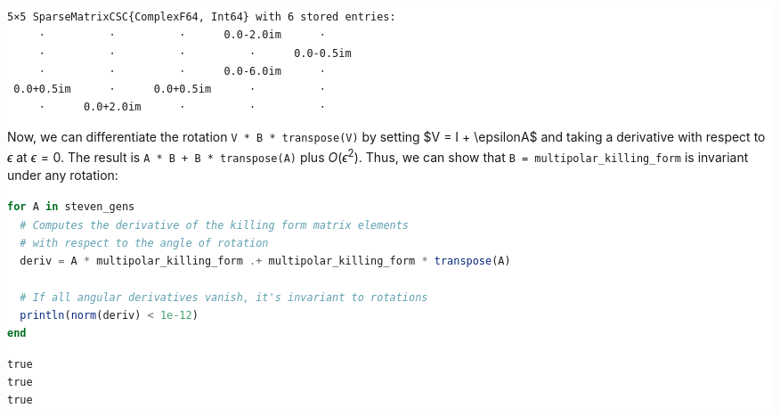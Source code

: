 ````
5×5 SparseMatrixCSC{ComplexF64, Int64} with 6 stored entries:
     ⋅          ⋅          ⋅      0.0-2.0im      ⋅    
     ⋅          ⋅          ⋅          ⋅      0.0-0.5im
     ⋅          ⋅          ⋅      0.0-6.0im      ⋅    
 0.0+0.5im      ⋅      0.0+0.5im      ⋅          ⋅    
     ⋅      0.0+2.0im      ⋅          ⋅          ⋅    
````

Now, we can differentiate the rotation `V * B * transpose(V)` by setting $V = I + \epsilonA$ and taking a derivative with respect to $\epsilon$ at $\epsilon = 0$.
The result is `A * B + B * transpose(A)` plus $O(\epsilon^2)$.
Thus, we can show that `B = multipolar_killing_form` is invariant under any rotation:

````julia
for A in steven_gens
  # Computes the derivative of the killing form matrix elements
  # with respect to the angle of rotation
  deriv = A * multipolar_killing_form .+ multipolar_killing_form * transpose(A)

  # If all angular derivatives vanish, it's invariant to rotations
  println(norm(deriv) < 1e-12)
end
````

````
true
true
true

````


